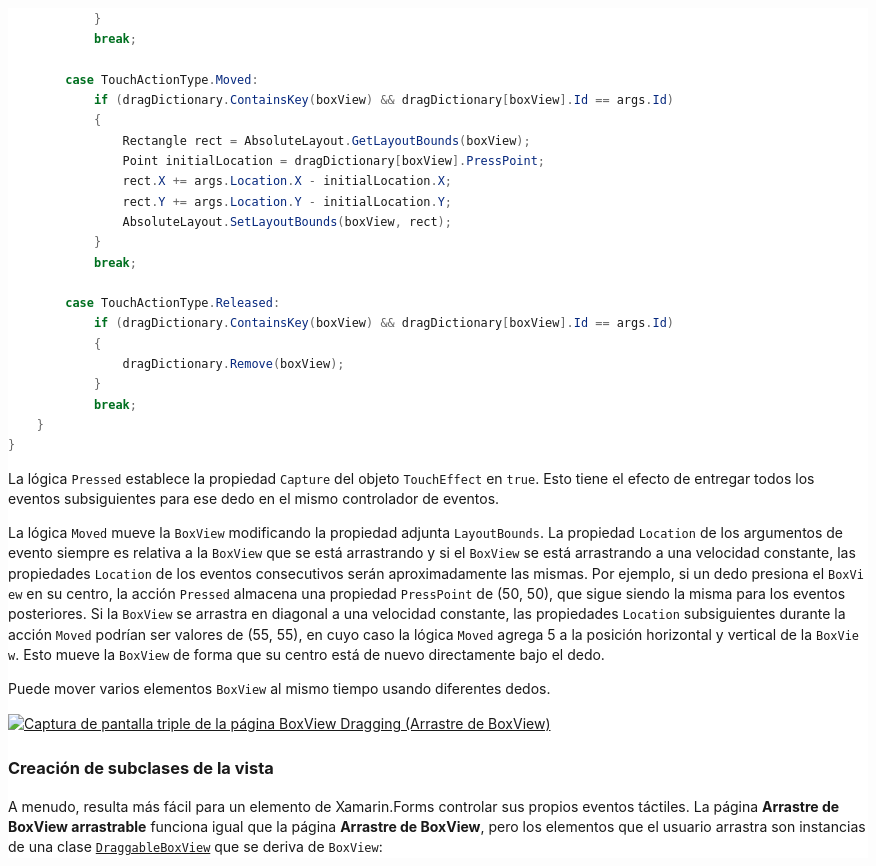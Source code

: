 ```csharp
            }
            break;

        case TouchActionType.Moved:
            if (dragDictionary.ContainsKey(boxView) && dragDictionary[boxView].Id == args.Id)
            {
                Rectangle rect = AbsoluteLayout.GetLayoutBounds(boxView);
                Point initialLocation = dragDictionary[boxView].PressPoint;
                rect.X += args.Location.X - initialLocation.X;
                rect.Y += args.Location.Y - initialLocation.Y;
                AbsoluteLayout.SetLayoutBounds(boxView, rect);
            }
            break;

        case TouchActionType.Released:
            if (dragDictionary.ContainsKey(boxView) && dragDictionary[boxView].Id == args.Id)
            {
                dragDictionary.Remove(boxView);
            }
            break;
    }
}
```

La lógica `Pressed` establece la propiedad `Capture` del objeto `TouchEffect` en `true`. Esto tiene el efecto de entregar todos los eventos subsiguientes para ese dedo en el mismo controlador de eventos.

La lógica `Moved` mueve la `BoxView` modificando la propiedad adjunta `LayoutBounds`. La propiedad `Location` de los argumentos de evento siempre es relativa a la `BoxView` que se está arrastrando y si el `BoxView` se está arrastrando a una velocidad constante, las propiedades `Location` de los eventos consecutivos serán aproximadamente las mismas. Por ejemplo, si un dedo presiona el `BoxView` en su centro, la acción `Pressed` almacena una propiedad `PressPoint` de (50, 50), que sigue siendo la misma para los eventos posteriores. Si la `BoxView` se arrastra en diagonal a una velocidad constante, las propiedades `Location` subsiguientes durante la acción `Moved` podrían ser valores de (55, 55), en cuyo caso la lógica `Moved` agrega 5 a la posición horizontal y vertical de la `BoxView`. Esto mueve la `BoxView` de forma que su centro está de nuevo directamente bajo el dedo.

Puede mover varios elementos `BoxView` al mismo tiempo usando diferentes dedos.

[![Captura de pantalla triple de la página BoxView Dragging (Arrastre de BoxView)](touch-tracking-images/boxviewdragging-small.png)](touch-tracking-images/boxviewdragging-large.png#lightbox "Captura de pantalla triple de la página BoxView Dragging (Arrastre de BoxView)")

### <a name="subclassing-the-view"></a>Creación de subclases de la vista

A menudo, resulta más fácil para un elemento de Xamarin.Forms controlar sus propios eventos táctiles. La página **Arrastre de BoxView arrastrable** funciona igual que la página **Arrastre de BoxView**, pero los elementos que el usuario arrastra son instancias de una clase [`DraggableBoxView`](https://github.com/xamarin/xamarin-forms-samples/blob/master/Effects/TouchTrackingEffect/TouchTrackingEffect/TouchTrackingEffect/DraggableBoxView.cs) que se deriva de `BoxView`:
